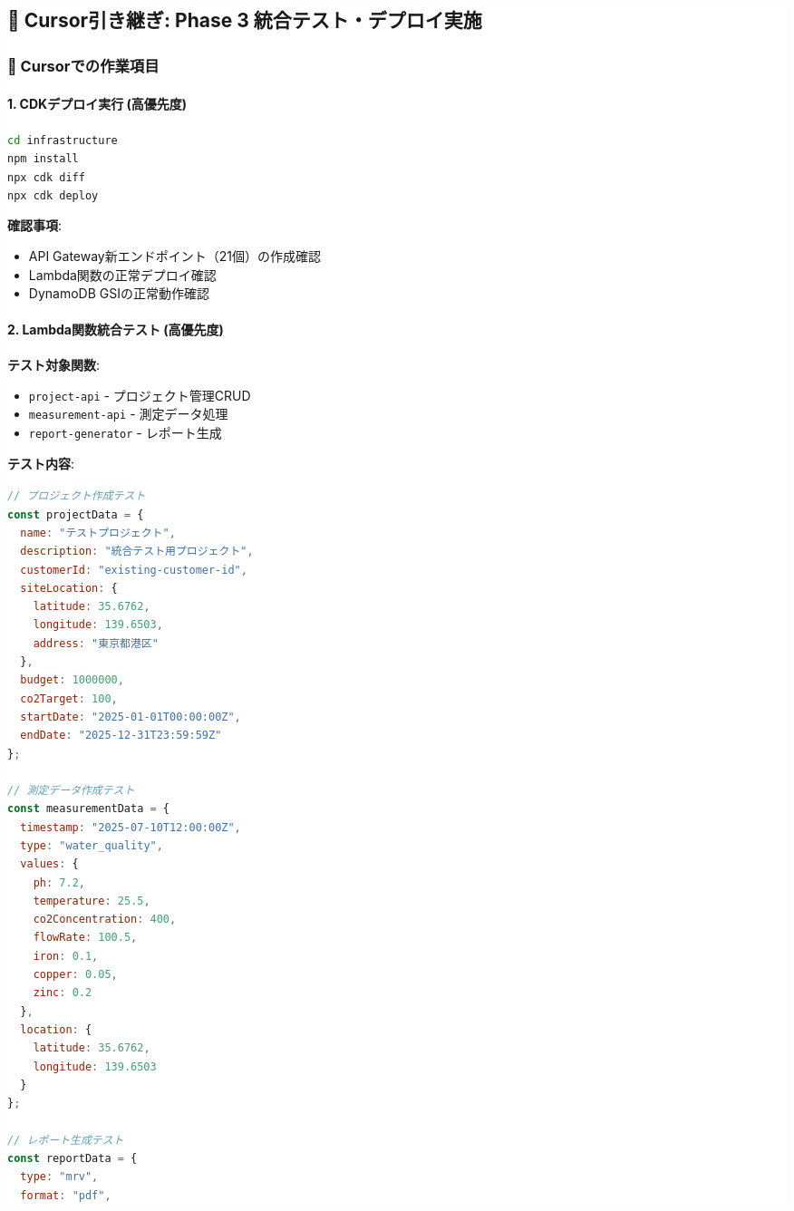 
## 🚀 Cursor引き継ぎ: Phase 3 統合テスト・デプロイ実施

### 🔧 Cursorでの作業項目

#### 1. **CDKデプロイ実行** (高優先度)
```bash
cd infrastructure
npm install
npx cdk diff
npx cdk deploy
```
**確認事項**:
- API Gateway新エンドポイント（21個）の作成確認
- Lambda関数の正常デプロイ確認
- DynamoDB GSIの正常動作確認

#### 2. **Lambda関数統合テスト** (高優先度)
**テスト対象関数**:
- `project-api` - プロジェクト管理CRUD
- `measurement-api` - 測定データ処理
- `report-generator` - レポート生成

**テスト内容**:
```javascript
// プロジェクト作成テスト
const projectData = {
  name: "テストプロジェクト",
  description: "統合テスト用プロジェクト",
  customerId: "existing-customer-id",
  siteLocation: {
    latitude: 35.6762,
    longitude: 139.6503,
    address: "東京都港区"
  },
  budget: 1000000,
  co2Target: 100,
  startDate: "2025-01-01T00:00:00Z",
  endDate: "2025-12-31T23:59:59Z"
};

// 測定データ作成テスト  
const measurementData = {
  timestamp: "2025-07-10T12:00:00Z",
  type: "water_quality",
  values: {
    ph: 7.2,
    temperature: 25.5,
    co2Concentration: 400,
    flowRate: 100.5,
    iron: 0.1,
    copper: 0.05,
    zinc: 0.2
  },
  location: {
    latitude: 35.6762,
    longitude: 139.6503
  }
};

// レポート生成テスト
const reportData = {
  type: "mrv",
  format: "pdf",
```